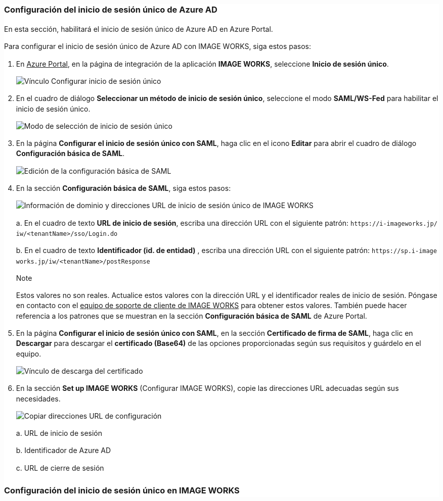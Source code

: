 ### <a name="configure-azure-ad-single-sign-on"></a>Configuración del inicio de sesión único de Azure AD

En esta sección, habilitará el inicio de sesión único de Azure AD en Azure Portal.

Para configurar el inicio de sesión único de Azure AD con IMAGE WORKS, siga estos pasos:

1. En [Azure Portal](https://portal.azure.com/), en la página de integración de la aplicación **IMAGE WORKS**, seleccione **Inicio de sesión único**.

    ![Vínculo Configurar inicio de sesión único](common/select-sso.png)

2. En el cuadro de diálogo **Seleccionar un método de inicio de sesión único**, seleccione el modo **SAML/WS-Fed** para habilitar el inicio de sesión único.

    ![Modo de selección de inicio de sesión único](common/select-saml-option.png)

3. En la página **Configurar el inicio de sesión único con SAML**, haga clic en el icono **Editar** para abrir el cuadro de diálogo **Configuración básica de SAML**.

    ![Edición de la configuración básica de SAML](common/edit-urls.png)

4. En la sección **Configuración básica de SAML**, siga estos pasos:

    ![Información de dominio y direcciones URL de inicio de sesión único de IMAGE WORKS](common/sp-identifier.png)

    a. En el cuadro de texto **URL de inicio de sesión**, escriba una dirección URL con el siguiente patrón: `https://i-imageworks.jp/iw/<tenantName>/sso/Login.do`

    b. En el cuadro de texto **Identificador (id. de entidad)** , escriba una dirección URL con el siguiente patrón: `https://sp.i-imageworks.jp/iw/<tenantName>/postResponse`

    > [!NOTE]
    > Estos valores no son reales. Actualice estos valores con la dirección URL y el identificador reales de inicio de sesión. Póngase en contacto con el [equipo de soporte de cliente de IMAGE WORKS](mailto:iw-sd-support@fujifilm.com) para obtener estos valores. También puede hacer referencia a los patrones que se muestran en la sección **Configuración básica de SAML** de Azure Portal.

4. En la página **Configurar el inicio de sesión único con SAML**, en la sección **Certificado de firma de SAML**, haga clic en **Descargar** para descargar el **certificado (Base64)** de las opciones proporcionadas según sus requisitos y guárdelo en el equipo.

    ![Vínculo de descarga del certificado](common/certificatebase64.png)

6. En la sección **Set up IMAGE WORKS** (Configurar IMAGE WORKS), copie las direcciones URL adecuadas según sus necesidades.

    ![Copiar direcciones URL de configuración](common/copy-configuration-urls.png)

    a. URL de inicio de sesión

    b. Identificador de Azure AD

    c. URL de cierre de sesión

### <a name="configure-image-works-single-sign-on"></a>Configuración del inicio de sesión único en IMAGE WORKS
